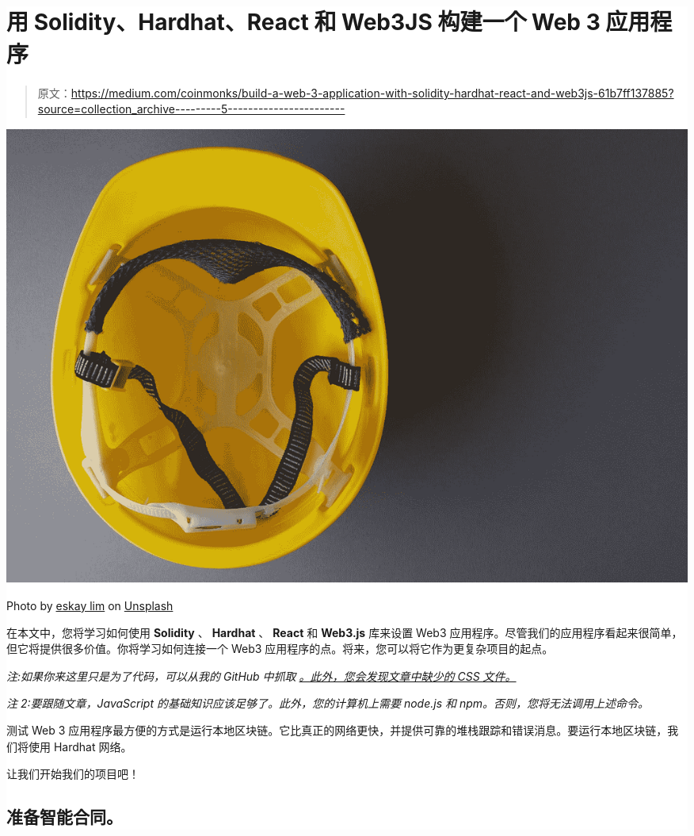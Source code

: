 # 用 Solidity、Hardhat、React 和 Web3JS 构建一个 Web 3 应用程序

> 原文：<https://medium.com/coinmonks/build-a-web-3-application-with-solidity-hardhat-react-and-web3js-61b7ff137885?source=collection_archive---------5----------------------->

![](img/2e3bc7ee2db8538be133594cc67e0126.png)

Photo by [eskay lim](https://unsplash.com/@eskaylim?utm_source=medium&utm_medium=referral) on [Unsplash](https://unsplash.com?utm_source=medium&utm_medium=referral)

在本文中，您将学习如何使用 **Solidity** 、 **Hardhat** 、 **React** 和 **Web3.js** 库来设置 Web3 应用程序。尽管我们的应用程序看起来很简单，但它将提供很多价值。你将学习如何连接一个 Web3 应用程序的点。将来，您可以将它作为更复杂项目的起点。

*注:如果你来这里只是为了代码，可以从我的 GitHub* *中抓取* [*。此外，您会发现文章中缺少的 CSS 文件。*](https://github.com/krisograbek/web3-playground/tree/main/update-greetings)

*注 2:要跟随文章，JavaScript 的基础知识应该足够了。此外，您的计算机上需要 node.js 和 npm。否则，您将无法调用上述命令。*

测试 Web 3 应用程序最方便的方式是运行本地区块链。它比真正的网络更快，并提供可靠的堆栈跟踪和错误消息。要运行本地区块链，我们将使用 Hardhat 网络。

让我们开始我们的项目吧！

## **准备智能合同。**
